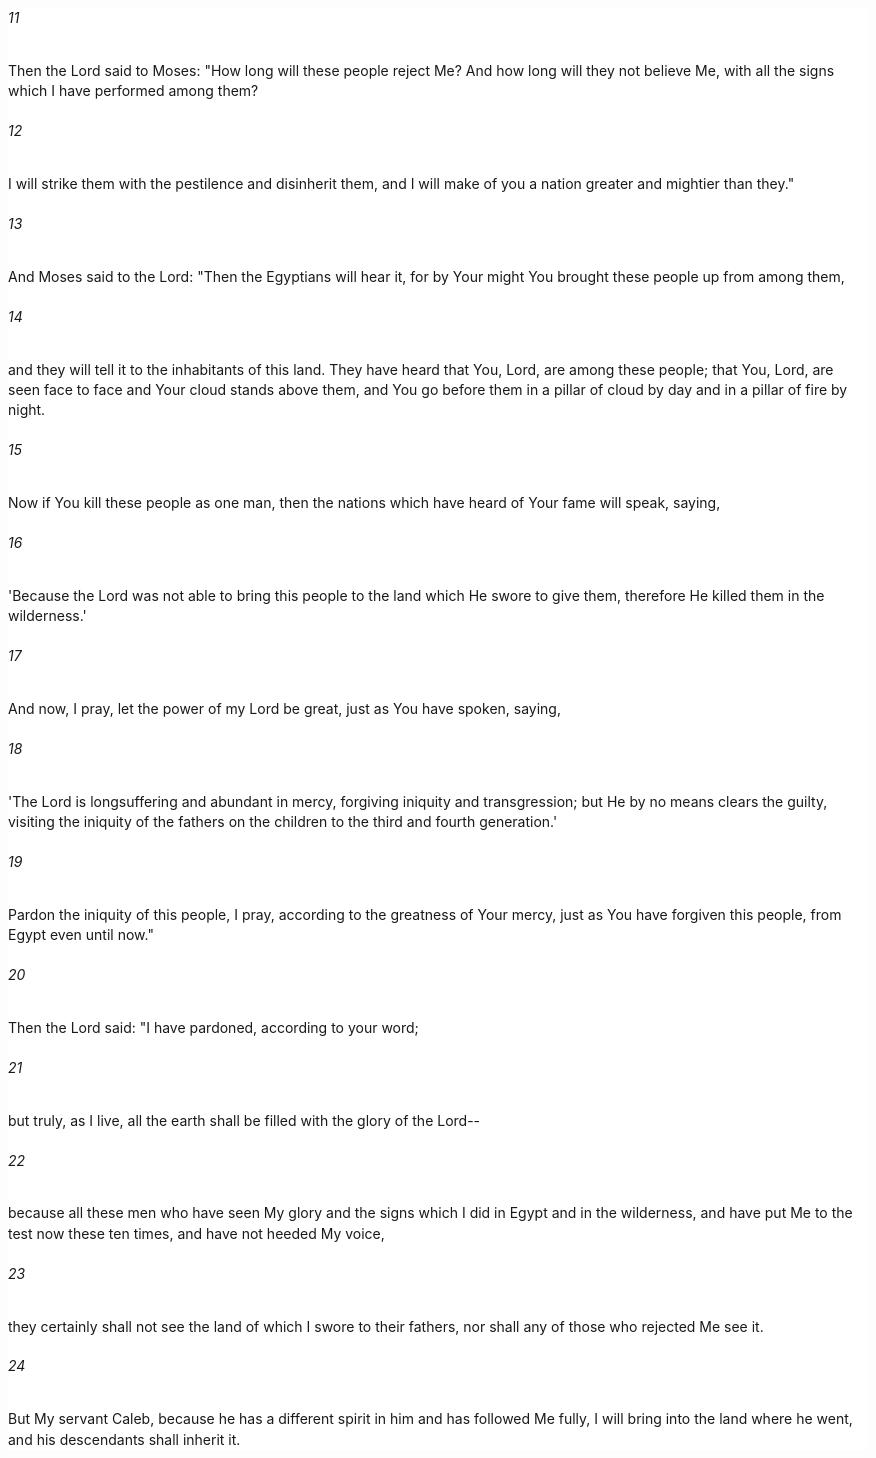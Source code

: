 ###### 11 
Then the Lord said to Moses: "How long will these people reject Me? And how long will they not believe Me, with all the signs which I have performed among them? 

###### 12 
I will strike them with the pestilence and disinherit them, and I will make of you a nation greater and mightier than they." 

###### 13 
And Moses said to the Lord: "Then the Egyptians will hear it, for by Your might You brought these people up from among them, 

###### 14 
and they will tell it to the inhabitants of this land. They have heard that You, Lord, are among these people; that You, Lord, are seen face to face and Your cloud stands above them, and You go before them in a pillar of cloud by day and in a pillar of fire by night. 

###### 15 
Now if You kill these people as one man, then the nations which have heard of Your fame will speak, saying, 

###### 16 
'Because the Lord was not able to bring this people to the land which He swore to give them, therefore He killed them in the wilderness.' 

###### 17 
And now, I pray, let the power of my Lord be great, just as You have spoken, saying, 

###### 18 
'The Lord is longsuffering and abundant in mercy, forgiving iniquity and transgression; but He by no means clears the guilty, visiting the iniquity of the fathers on the children to the third and fourth generation.' 

###### 19 
Pardon the iniquity of this people, I pray, according to the greatness of Your mercy, just as You have forgiven this people, from Egypt even until now." 

###### 20 
Then the Lord said: "I have pardoned, according to your word; 

###### 21 
but truly, as I live, all the earth shall be filled with the glory of the Lord-- 

###### 22 
because all these men who have seen My glory and the signs which I did in Egypt and in the wilderness, and have put Me to the test now these ten times, and have not heeded My voice, 

###### 23 
they certainly shall not see the land of which I swore to their fathers, nor shall any of those who rejected Me see it. 

###### 24 
But My servant Caleb, because he has a different spirit in him and has followed Me fully, I will bring into the land where he went, and his descendants shall inherit it. 
